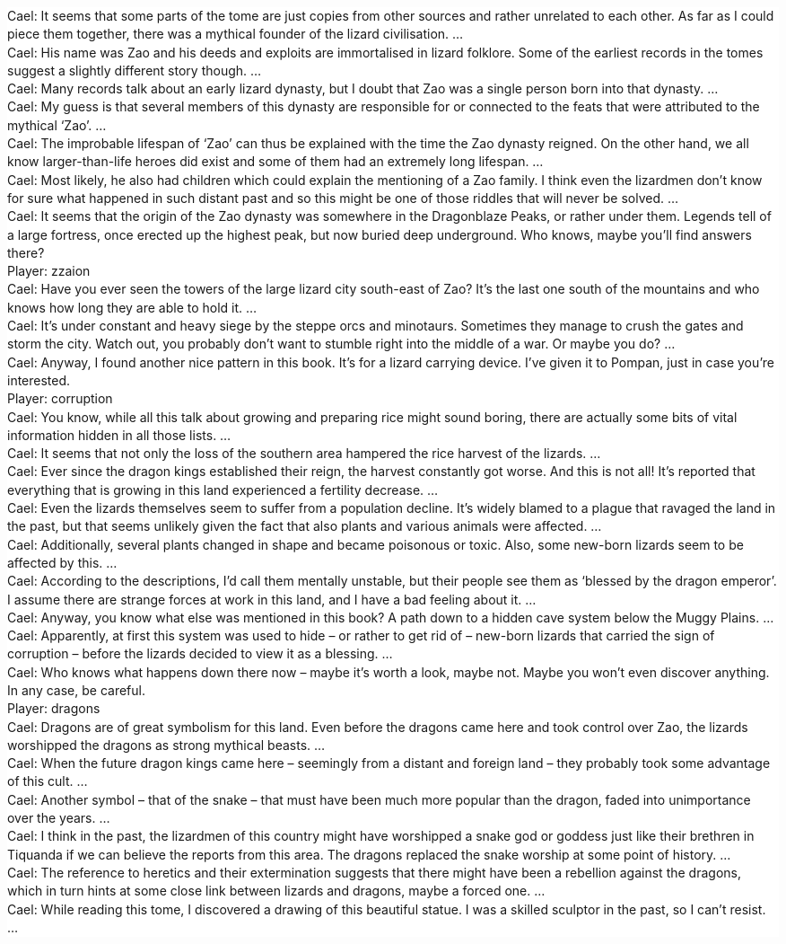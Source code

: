Cael: It seems that some parts of the tome are just copies from other sources and rather unrelated to each other. As far as I could piece them together, there was a mythical founder of the lizard civilisation. …  
Cael: His name was Zao and his deeds and exploits are immortalised in lizard folklore. Some of the earliest records in the tomes suggest a slightly different story though. …  
Cael: Many records talk about an early lizard dynasty, but I doubt that Zao was a single person born into that dynasty. …  
Cael: My guess is that several members of this dynasty are responsible for or connected to the feats that were attributed to the mythical ‘Zao’. …  
Cael: The improbable lifespan of ‘Zao’ can thus be explained with the time the Zao dynasty reigned. On the other hand, we all know larger-than-life heroes did exist and some of them had an extremely long lifespan. …  
Cael: Most likely, he also had children which could explain the mentioning of a Zao family. I think even the lizardmen don’t know for sure what happened in such distant past and so this might be one of those riddles that will never be solved. …  
Cael: It seems that the origin of the Zao dynasty was somewhere in the Dragonblaze Peaks, or rather under them. Legends tell of a large fortress, once erected up the highest peak, but now buried deep underground. Who knows, maybe you’ll find answers there?  
Player: zzaion  
Cael: Have you ever seen the towers of the large lizard city south-east of Zao? It’s the last one south of the mountains and who knows how long they are able to hold it. …  
Cael: It’s under constant and heavy siege by the steppe orcs and minotaurs. Sometimes they manage to crush the gates and storm the city. Watch out, you probably don’t want to stumble right into the middle of a war. Or maybe you do? …  
Cael: Anyway, I found another nice pattern in this book. It’s for a lizard carrying device. I’ve given it to Pompan, just in case you’re interested.  
Player: corruption  
Cael: You know, while all this talk about growing and preparing rice might sound boring, there are actually some bits of vital information hidden in all those lists. …  
Cael: It seems that not only the loss of the southern area hampered the rice harvest of the lizards. …  
Cael: Ever since the dragon kings established their reign, the harvest constantly got worse. And this is not all! It’s reported that everything that is growing in this land experienced a fertility decrease. …  
Cael: Even the lizards themselves seem to suffer from a population decline. It’s widely blamed to a plague that ravaged the land in the past, but that seems unlikely given the fact that also plants and various animals were affected. …  
Cael: Additionally, several plants changed in shape and became poisonous or toxic. Also, some new-born lizards seem to be affected by this. …  
Cael: According to the descriptions, I’d call them mentally unstable, but their people see them as ‘blessed by the dragon emperor’. I assume there are strange forces at work in this land, and I have a bad feeling about it. …  
Cael: Anyway, you know what else was mentioned in this book? A path down to a hidden cave system below the Muggy Plains. …  
Cael: Apparently, at first this system was used to hide – or rather to get rid of – new-born lizards that carried the sign of corruption – before the lizards decided to view it as a blessing. …  
Cael: Who knows what happens down there now – maybe it’s worth a look, maybe not. Maybe you won’t even discover anything. In any case, be careful.  
Player: dragons  
Cael: Dragons are of great symbolism for this land. Even before the dragons came here and took control over Zao, the lizards worshipped the dragons as strong mythical beasts. …  
Cael: When the future dragon kings came here – seemingly from a distant and foreign land – they probably took some advantage of this cult. …  
Cael: Another symbol – that of the snake – that must have been much more popular than the dragon, faded into unimportance over the years. …  
Cael: I think in the past, the lizardmen of this country might have worshipped a snake god or goddess just like their brethren in Tiquanda if we can believe the reports from this area. The dragons replaced the snake worship at some point of history. …  
Cael: The reference to heretics and their extermination suggests that there might have been a rebellion against the dragons, which in turn hints at some close link between lizards and dragons, maybe a forced one. …  
Cael: While reading this tome, I discovered a drawing of this beautiful statue. I was a skilled sculptor in the past, so I can’t resist. …  
